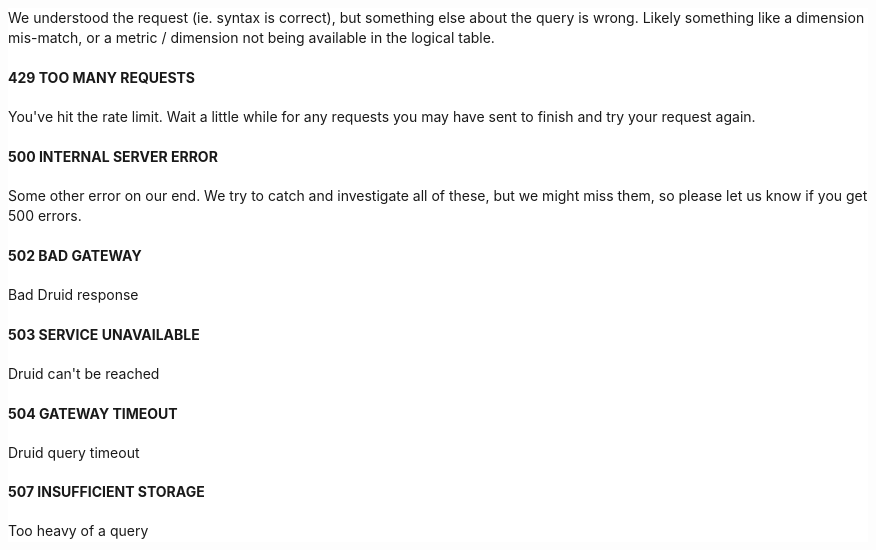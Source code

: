 We understood the request (ie. syntax is correct), but something else about the query is wrong. Likely something like
a dimension mis-match, or a metric / dimension not being available in the logical table.

#### 429 TOO MANY REQUESTS ####

You've hit the rate limit. Wait a little while for any requests you may have sent to finish and try your request again.

#### 500 INTERNAL SERVER ERROR ####

Some other error on our end. We try to catch and investigate all of these, but we might miss them, so please let us know
if you get 500 errors.

#### 502 BAD GATEWAY ####

Bad Druid response

#### 503 SERVICE UNAVAILABLE ####

Druid can't be reached

#### 504 GATEWAY TIMEOUT ####

Druid query timeout

#### 507 INSUFFICIENT STORAGE ####

Too heavy of a query
